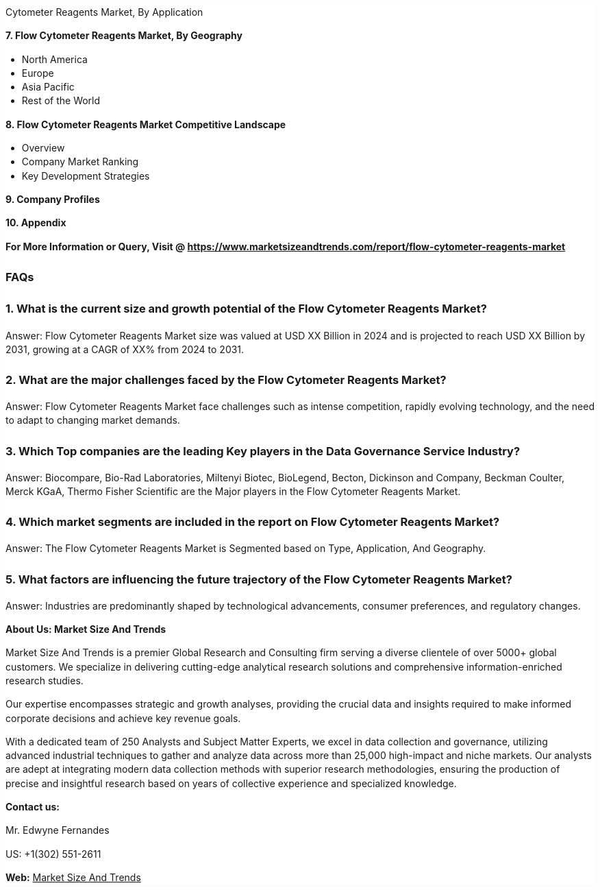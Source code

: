Cytometer Reagents Market, By Application</span></strong></p></div><div class="" data-test-id=""><p><strong><span class="">7. Flow Cytometer Reagents Market, By Geography</span></strong></p></div><div class="" data-test-id=""><ul><li><span class="">North America</span></li><li><span class="">Europe</span></li><li><span class="">Asia Pacific</span></li><li><span class="">Rest of the World</span></li></ul></div><div class="" data-test-id=""><p><strong><span class="">8. Flow Cytometer Reagents Market Competitive Landscape</span></strong></p></div><div class="" data-test-id=""><ul><li><span class="">Overview</span></li><li><span class="">Company Market Ranking</span></li><li><span class="">Key Development Strategies</span></li></ul></div><div class="" data-test-id=""><p><strong><span class="">9. Company Profiles</span></strong></p></div><div class="" data-test-id=""><p><strong><span class="">10. Appendix</span></strong></p></div><div class="" data-test-id=""><p><strong><span class="">For More Information or Query, Visit @ <a href="https://www.marketsizeandtrends.com/report/flow-cytometer-reagents-market" target="_blank">https://www.marketsizeandtrends.com/report/flow-cytometer-reagents-market</a></span></strong></p></div><div class="" data-test-id=""><div class="article-main__content" data-test-id="publishing-text-block"><h3><strong><span class="">FAQs</span></strong></h3></div><div class="article-main__content" data-test-id="publishing-text-block"><h3><span class="">1. What is the current size and growth potential of the Flow Cytometer Reagents Market?</span></h3></div><div class="article-main__content" data-test-id="publishing-text-block"><p><span class="font-[700]">Answer</span><span class="">: Flow Cytometer Reagents Market size was valued at USD XX Billion in 2024 and is projected to reach USD XX Billion by 2031, growing at a CAGR of XX% from 2024 to 2031.</span></p></div><div class="article-main__content" data-test-id="publishing-text-block"><h3><span class="">2. What are the major challenges faced by the Flow Cytometer Reagents Market?</span></h3></div><div class="article-main__content" data-test-id="publishing-text-block"><p><span class="font-[700]">Answer</span><span class="">: Flow Cytometer Reagents Market face challenges such as intense competition, rapidly evolving technology, and the need to adapt to changing market demands.</span></p></div><div class="article-main__content" data-test-id="publishing-text-block"><h3><span class="">3. Which Top companies are the leading Key players in the Data Governance Service Industry?</span></h3></div><div class="article-main__content" data-test-id="publishing-text-block"><p><span class="font-[700]">Answer</span><span class="">: Biocompare, Bio-Rad Laboratories, Miltenyi Biotec, BioLegend, Becton, Dickinson and Company, Beckman Coulter, Merck KGaA, Thermo Fisher Scientific are the Major players in the Flow Cytometer Reagents Market.</span></p></div><div class="article-main__content" data-test-id="publishing-text-block"><h3><span class="">4. Which market segments are included in the report on Flow Cytometer Reagents Market?</span></h3></div><div class="article-main__content" data-test-id="publishing-text-block"><p><span class="font-[700]">Answer</span><span class="">: The Flow Cytometer Reagents Market is Segmented based on Type, Application, And Geography.</span></p></div><div class="article-main__content" data-test-id="publishing-text-block"><h3><span class="">5. What factors are influencing the future trajectory of the Flow Cytometer Reagents Market?</span></h3></div><div class="article-main__content" data-test-id="publishing-text-block"><p><span class="font-[700]">Answer:</span><span class="">&nbsp;Industries are predominantly shaped by technological advancements, consumer preferences, and regulatory changes.</span></p></div><p><strong><span class="">About Us: Market Size And Trends</span></strong></p></div><div class="" data-test-id=""><p><span class="">Market Size And Trends is a premier Global Research and Consulting firm serving a diverse clientele of over 5000+ global customers. We specialize in delivering cutting-edge analytical research solutions and comprehensive information-enriched research studies.</span></p></div><div class="" data-test-id=""><p><span class="">Our expertise encompasses strategic and growth analyses, providing the crucial data and insights required to make informed corporate decisions and achieve key revenue goals.</span></p></div><div class="" data-test-id=""><p><span class="">With a dedicated team of 250 Analysts and Subject Matter Experts, we excel in data collection and governance, utilizing advanced industrial techniques to gather and analyze data across more than 25,000 high-impact and niche markets. Our analysts are adept at integrating modern data collection methods with superior research methodologies, ensuring the production of precise and insightful research based on years of collective experience and specialized knowledge.</span></p></div><div class="" data-test-id=""><p><strong><span class="">Contact us:</span></strong></p></div><div class="" data-test-id=""><p><span class="">Mr. Edwyne Fernandes</span></p></div><div class="" data-test-id=""><p><span class="">US: +1(302) 551-2611<br /></span></p><p><span class=""><strong>Web:</strong> <a href="https://www.marketsizeandtrends.com/" target="_blank">Market Size And Trends</a></span></p></div>

